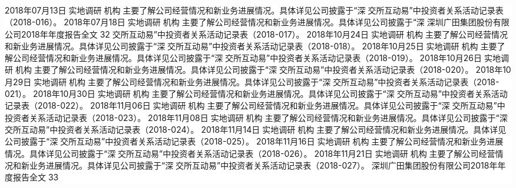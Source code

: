 2018年07月13日
实地调研
机构
主要了解公司经营情况和新业务进展情况。具体详见公司披露于“深
交所互动易”中投资者关系活动记录表（2018-016）。
2018年07月18日
实地调研
机构
主要了解公司经营情况和新业务进展情况。具体详见公司披露于“深
深圳广田集团股份有限公司2018年年度报告全文
32
交所互动易”中投资者关系活动记录表（2018-017）。
2018年10月24日
实地调研
机构
主要了解公司经营情况和新业务进展情况。具体详见公司披露于“深
交所互动易”中投资者关系活动记录表（2018-018）。
2018年10月25日
实地调研
机构
主要了解公司经营情况和新业务进展情况。具体详见公司披露于“深
交所互动易”中投资者关系活动记录表（2018-019）。
2018年10月26日
实地调研
机构
主要了解公司经营情况和新业务进展情况。具体详见公司披露于“深
交所互动易”中投资者关系活动记录表（2018-020）。
2018年10月29日
实地调研
机构
主要了解公司经营情况和新业务进展情况。具体详见公司披露于“深
交所互动易”中投资者关系活动记录表（2018-021）。
2018年10月30日
实地调研
机构
主要了解公司经营情况和新业务进展情况。具体详见公司披露于“深
交所互动易”中投资者关系活动记录表（2018-022）。
2018年11月06日
实地调研
机构
主要了解公司经营情况和新业务进展情况。具体详见公司披露于“深
交所互动易”中投资者关系活动记录表（2018-023）。
2018年11月08日
实地调研
机构
主要了解公司经营情况和新业务进展情况。具体详见公司披露于“深
交所互动易”中投资者关系活动记录表（2018-024）。
2018年11月14日
实地调研
机构
主要了解公司经营情况和新业务进展情况。具体详见公司披露于“深
交所互动易”中投资者关系活动记录表（2018-025）。
2018年11月16日
实地调研
机构
主要了解公司经营情况和新业务进展情况。具体详见公司披露于“深
交所互动易”中投资者关系活动记录表（2018-026）。
2018年11月21日
实地调研
机构
主要了解公司经营情况和新业务进展情况。具体详见公司披露于“深
交所互动易”中投资者关系活动记录表（2018-027）。
深圳广田集团股份有限公司2018年年度报告全文
33